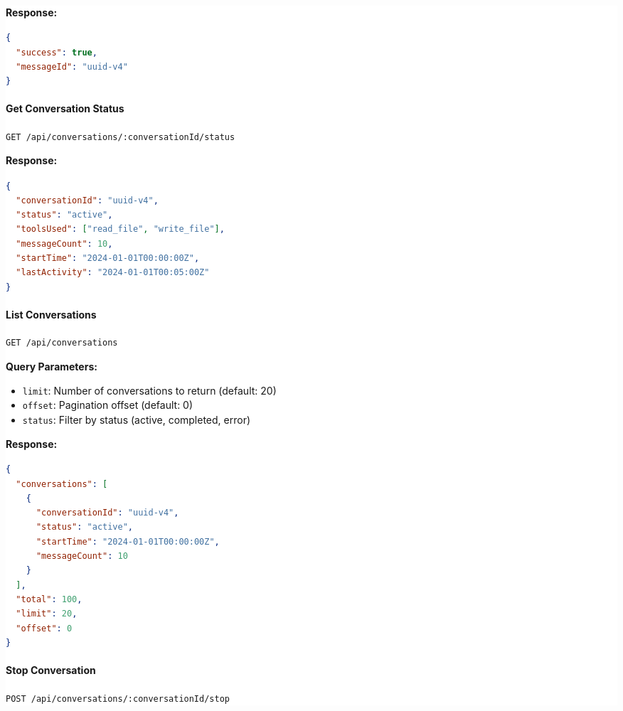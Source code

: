 **Response:**
```json
{
  "success": true,
  "messageId": "uuid-v4"
}
```

#### Get Conversation Status
```http
GET /api/conversations/:conversationId/status
```

**Response:**
```json
{
  "conversationId": "uuid-v4",
  "status": "active",
  "toolsUsed": ["read_file", "write_file"],
  "messageCount": 10,
  "startTime": "2024-01-01T00:00:00Z",
  "lastActivity": "2024-01-01T00:05:00Z"
}
```

#### List Conversations
```http
GET /api/conversations
```

**Query Parameters:**
- `limit`: Number of conversations to return (default: 20)
- `offset`: Pagination offset (default: 0)
- `status`: Filter by status (active, completed, error)

**Response:**
```json
{
  "conversations": [
    {
      "conversationId": "uuid-v4",
      "status": "active",
      "startTime": "2024-01-01T00:00:00Z",
      "messageCount": 10
    }
  ],
  "total": 100,
  "limit": 20,
  "offset": 0
}
```

#### Stop Conversation
```http
POST /api/conversations/:conversationId/stop
```
